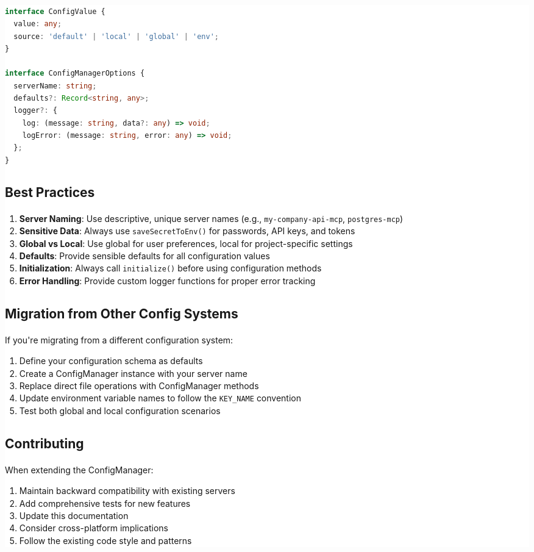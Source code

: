 ```typescript
interface ConfigValue {
  value: any;
  source: 'default' | 'local' | 'global' | 'env';
}

interface ConfigManagerOptions {
  serverName: string;
  defaults?: Record<string, any>;
  logger?: {
    log: (message: string, data?: any) => void;
    logError: (message: string, error: any) => void;
  };
}
```

## Best Practices

1. **Server Naming**: Use descriptive, unique server names (e.g., `my-company-api-mcp`, `postgres-mcp`)
2. **Sensitive Data**: Always use `saveSecretToEnv()` for passwords, API keys, and tokens
3. **Global vs Local**: Use global for user preferences, local for project-specific settings
4. **Defaults**: Provide sensible defaults for all configuration values
5. **Initialization**: Always call `initialize()` before using configuration methods
6. **Error Handling**: Provide custom logger functions for proper error tracking

## Migration from Other Config Systems

If you're migrating from a different configuration system:

1. Define your configuration schema as defaults
2. Create a ConfigManager instance with your server name
3. Replace direct file operations with ConfigManager methods
4. Update environment variable names to follow the `KEY_NAME` convention
5. Test both global and local configuration scenarios

## Contributing

When extending the ConfigManager:

1. Maintain backward compatibility with existing servers
2. Add comprehensive tests for new features
3. Update this documentation
4. Consider cross-platform implications
5. Follow the existing code style and patterns
